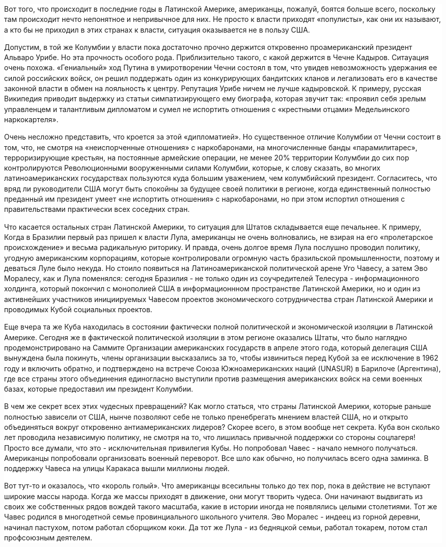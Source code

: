 Вот того, что происходит в последние годы в Латинской Америке, американцы, пожалуй, боятся больше всего, поскольку там происходит нечто непонятное и непривычное для них. Не просто к власти приходят «популисты», как они их называют, а кто бы не приходил в этих странах к власти, ситуация оказывается не в пользу США.

Допустим, в той же Колумбии у власти пока достаточно прочно держится откровенно проамериканский президент Альваро Урибе. Но эта прочность особого рода. Приблизительно такого, с какой держится в Чечне Кадыров. Ситауация очень похожа. «Гениальный» ход Путина в умиротворении Чечни состоял в том, что увидев невозможность удержания ее силой российских войск, он решил поддержать один из конкурирующих бандитских кланов и легализовать его в качестве законной власти в обмен на лояльность к центру. Репутация Урибе ничем не лучше кадыровской. К примеру, русская Википедия приводит выдержку из статьи симпатизирующего ему биографа, которая звучит так: «проявил себя зрелым управленцем и талантливым дипломатом и сумел не испортить отношения с «крестными отцами» Медельинского наркокартеля».

Очень несложно представить, что кроется за этой «дипломатией». Но существенное отличие Колумбии от Чечни состоит в том, что, не смотря на «неиспорченные отношения» с наркобаронами, на многочисленные банды «парамилитарес», терроризирующие крестьян, на постоянные армейские операции, не менее 20% территории Колумбии до сих пор контролируются Революционными вооруженными силами Колумбии, которые, к слову сказать, во многих латиноамериканских государствах пользуются куда большим уважением, чем колумбийский президент. Согласитесь, что вряд ли руководители США могут быть спокойны за будущее своей политики в регионе, когда единственный полностью преданный им президент умеет «не испортить отношения» с наркобаронами, но при этом испортил отношения с правительствами практически всех соседних стран.

Что касается остальных стран Латинской Америки, то ситуация для Штатов складывается еще печальнее. К примеру, Когда в Бразилии первый раз пришел к власти Лула, американцы не очень волновались, не взирая на его «пролетарское происхождение» и весьма радикальную риторику. И правда, очень долгое время Лула послушно проводил политику, угодную американским корпорациям, которые контролировали огромную часть бразильской промышленности, поэтому и деваться Луле было некуда. Но стоило появиться на Латиноамериканской политической арене Уго Чавесу, а затем Эво Моралесу, как и Лула поменялся: сегодня Бразилия - не только один из соучредителей Телесура - информационного холдинга, который покончил с монополией США в информационнном пространстве Латинской Америки, но и один из активнейших участников инициируемых Чавесом проектов экономического сотрудничества стран Латинской Америки и проводимых Кубой социальных проектов.

Еще вчера та же Куба находилась в состоянии фактически полной политической и экономической изоляции в Латинской Америке. Сегодня же в фактической политической изоляции в этом регионе оказались Штаты, что было наглядно продемонстрировано на Саммите Организации американских государств в апреле этого года, который делегация США вынуждена была покинуть, члены организации высказались за то, чтобы извиниться перед Кубой за ее исключение в 1962 году и включить обратно, и подтверждено на встрече Союза Южноамериканских наций (UNASUR) в Барилоче (Аргентина), где все страны этого объединения единогласно выступили против размещения американских войск на семи военных базах, которые предоставил им президент Колумбии.

В чем же секрет всех этих чудесных превращений? Как могло статься, что страны Латинской Америки, которые раньше полностью зависели от США, нынче позволяют себе не только пренебрегать мнением властей США, но и открыто объединяться вокруг откровенно антиамериканских лидеров? Скорее всего, в этом вообще нет секрета. Куба вон сколько лет проводила независимую политику, не смотря на то, что лишилась привычной поддержки со стороны соцлагеря! Просто все думали, что это - исключительная привилегия Кубы. Но попробовал Чавес - начало немного получаться. Американцы попробовали организовать военный переворот. Все шло как обычно, но получилась всего одна заминка. В поддержку Чавеса на улицы Каракаса вышли миллионы людей.

Вот тут-то и оказалось, что «король голый». Что американцы всесильны только до тех пор, пока в действие не вступают широкие массы народа. Когда же массы приходят в движение, они могут творить чудеса. Они начинают выдвигать из своих же собственных рядов вождей такого масштаба, какие в истории иногда не появлялись целыми столетиями. Тот же Чавес родился в многодетной семье провинциального школьного учителя. Эво Моралес - индеец из горной деревни, начинал пастухом, потом работал сборщиком коки. Да тот же Лула - из бедняцкой семьи, работал токарем, потом стал профсоюзным деятелем.
